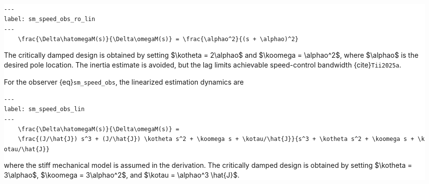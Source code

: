 ```{math}
---
label: sm_speed_obs_ro_lin
---
    \frac{\Delta\hatomegaM(s)}{\Delta\omegaM(s)} = \frac{\alphao^2}{(s + \alphao)^2}
```

The critically damped design is obtained by setting $\kotheta = 2\alphao$ and $\koomega = \alphao^2$, where $\alphao$ is the desired pole location. The inertia estimate is avoided, but the lag limits achievable speed-control bandwidth {cite}`Tii2025a`.

For the observer {eq}`sm_speed_obs`, the linearized estimation dynamics are

```{math}
---
label: sm_speed_obs_lin
---
    \frac{\Delta\hatomegaM(s)}{\Delta\omegaM(s)} =
    \frac{(J/\hat{J}) s^3 + (J/\hat{J}) \kotheta s^2 + \koomega s + \kotau/\hat{J}}{s^3 + \kotheta s^2 + \koomega s + \kotau/\hat{J}}
```

where the stiff mechanical model is assumed in the derivation. The critically damped design is obtained by setting $\kotheta = 3\alphao$, $\koomega = 3\alphao^2$, and $\kotau = \alphao^3 \hat{J}$.

